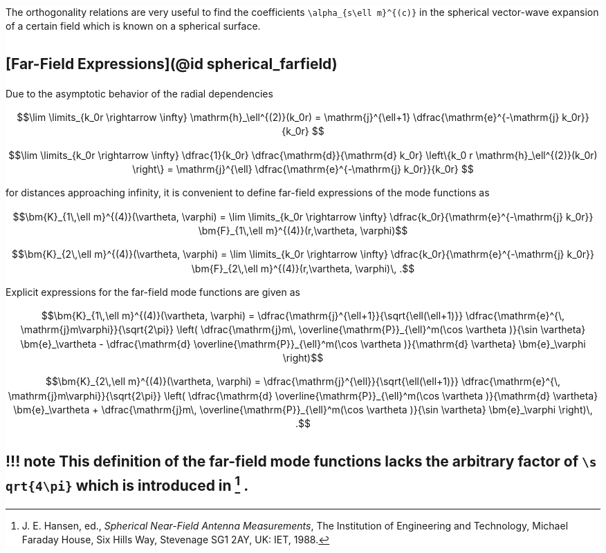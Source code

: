 The orthogonality relations are very useful to find the coefficients ``\alpha_{s\ell m}^{(c)}`` in the spherical vector-wave expansion of a certain field which is known on a spherical surface.

## [Far-Field Expressions](@id spherical_farfield)
Due to the asymptotic behavior of the radial dependencies 
```math
\lim \limits_{k_0r \rightarrow \infty} \mathrm{h}_\ell^{(2)}(k_0r) = \mathrm{j}^{\ell+1} \dfrac{\mathrm{e}^{-\mathrm{j} k_0r}}{k_0r} 
```
```math
\lim \limits_{k_0r \rightarrow \infty}  \dfrac{1}{k_0r} \dfrac{\mathrm{d}}{\mathrm{d} k_0r} \left\{k_0 r \mathrm{h}_\ell^{(2)}(k_0r) \right\} = \mathrm{j}^{\ell} \dfrac{\mathrm{e}^{-\mathrm{j} k_0r}}{k_0r} 
```
for distances approaching infinity, it is convenient to define far-field expressions of the mode functions as
```math
\bm{K}_{1\,\ell m}^{(4)}(\vartheta, \varphi) =
\lim \limits_{k_0r \rightarrow \infty}
\dfrac{k_0r}{\mathrm{e}^{-\mathrm{j} k_0r}}
\bm{F}_{1\,\ell m}^{(4)}(r,\vartheta, \varphi)
```
```math
\bm{K}_{2\,\ell m}^{(4)}(\vartheta, \varphi) =
\lim \limits_{k_0r \rightarrow \infty}
\dfrac{k_0r}{\mathrm{e}^{-\mathrm{j} k_0r}}
\bm{F}_{2\,\ell m}^{(4)}(r,\vartheta, \varphi)\, .
```

Explicit expressions for the far-field mode functions are given as
```math
\bm{K}_{1\,\ell m}^{(4)}(\vartheta, \varphi) =
\dfrac{\mathrm{j}^{\ell+1}}{\sqrt{\ell(\ell+1)}}
\dfrac{\mathrm{e}^{\, \mathrm{j}m\varphi}}{\sqrt{2\pi}}
\left(
\dfrac{\mathrm{j}m\, \overline{\mathrm{P}}_{\ell}^m(\cos \vartheta )}{\sin \vartheta} \bm{e}_\vartheta
-
\dfrac{\mathrm{d} \overline{\mathrm{P}}_{\ell}^m(\cos \vartheta )}{\mathrm{d} \vartheta} \bm{e}_\varphi  
\right)
```
```math
\bm{K}_{2\,\ell m}^{(4)}(\vartheta, \varphi) =
\dfrac{\mathrm{j}^{\ell}}{\sqrt{\ell(\ell+1)}}
\dfrac{\mathrm{e}^{\, \mathrm{j}m\varphi}}{\sqrt{2\pi}}
\left(
\dfrac{\mathrm{d} \overline{\mathrm{P}}_{\ell}^m(\cos \vartheta )}{\mathrm{d} \vartheta} \bm{e}_\vartheta
+
\dfrac{\mathrm{j}m\, \overline{\mathrm{P}}_{\ell}^m(\cos \vartheta )}{\sin \vartheta}
 \bm{e}_\varphi  
\right)\, .
```
!!! note
    This definition of the far-field mode functions lacks the arbitrary factor of ``\sqrt{4\pi}`` which is introduced in [^2] .
---


[^1]:  [F. W. J. Olver and National Institute of Standards and Technology (U.S.), eds., "*NIST Handbook of Mathematical Functions*", Cambridge ; New York: Cambridge University Press : NIST, 2010](https://dlmf.nist.gov/).
[^2]:  J. E. Hansen, ed., *Spherical Near-Field Antenna Measurements*, The Institution of Engineering and Technology, Michael Faraday House, Six Hills Way, Stevenage SG1 2AY, UK: IET, 1988.
[^3]:  J. A. Stratton, "*Electromagnetic Theory*", McGraw-Hill, 1st ed. International series in pure and applied physics, OCLC: 536704, New York, 1941.
[^4]: [T. Limpanuparb, J. Milthorpe: "Associated Legendre Polynomials and Spherical Harmonics Computation for Chemistry Applications", arXiv 2014](https://arxiv.org/abs/1410.1748).